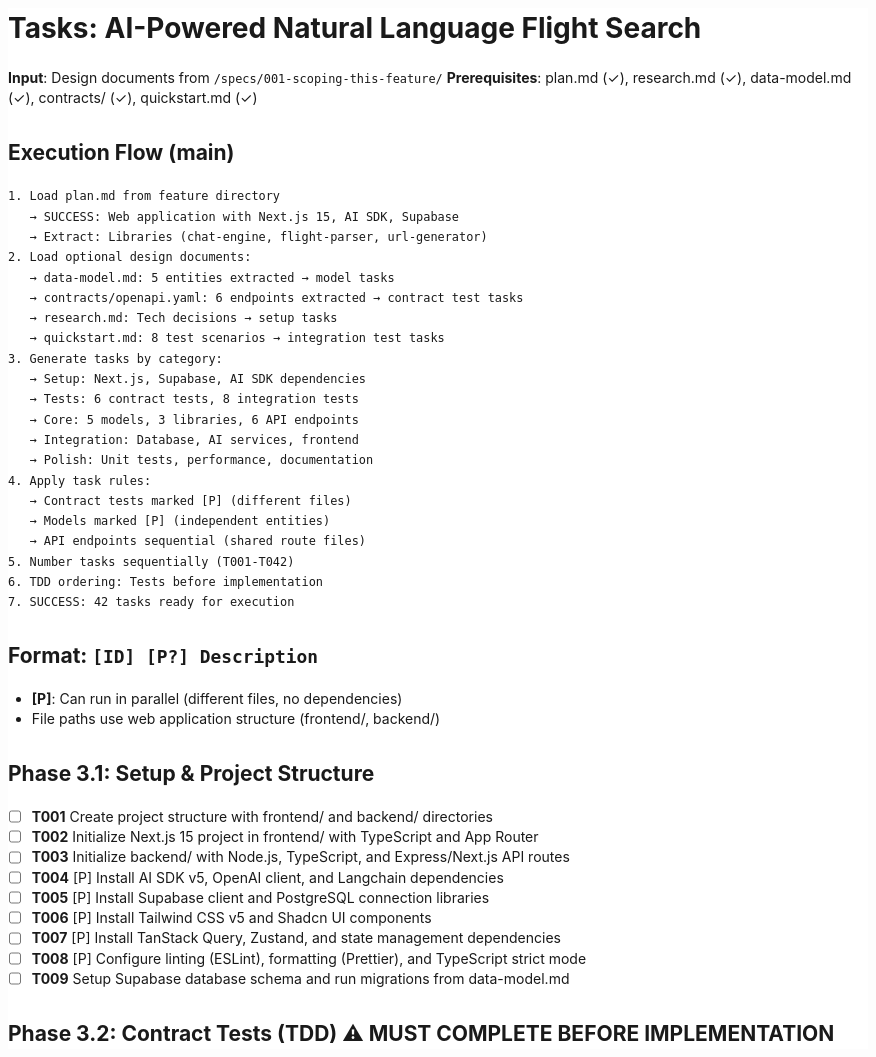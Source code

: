 # Tasks: AI-Powered Natural Language Flight Search

**Input**: Design documents from `/specs/001-scoping-this-feature/`
**Prerequisites**: plan.md (✓), research.md (✓), data-model.md (✓), contracts/ (✓), quickstart.md (✓)

## Execution Flow (main)
```
1. Load plan.md from feature directory
   → SUCCESS: Web application with Next.js 15, AI SDK, Supabase
   → Extract: Libraries (chat-engine, flight-parser, url-generator)
2. Load optional design documents:
   → data-model.md: 5 entities extracted → model tasks
   → contracts/openapi.yaml: 6 endpoints extracted → contract test tasks  
   → research.md: Tech decisions → setup tasks
   → quickstart.md: 8 test scenarios → integration test tasks
3. Generate tasks by category:
   → Setup: Next.js, Supabase, AI SDK dependencies
   → Tests: 6 contract tests, 8 integration tests
   → Core: 5 models, 3 libraries, 6 API endpoints
   → Integration: Database, AI services, frontend
   → Polish: Unit tests, performance, documentation
4. Apply task rules:
   → Contract tests marked [P] (different files)
   → Models marked [P] (independent entities)
   → API endpoints sequential (shared route files)
5. Number tasks sequentially (T001-T042)
6. TDD ordering: Tests before implementation
7. SUCCESS: 42 tasks ready for execution
```

## Format: `[ID] [P?] Description`
- **[P]**: Can run in parallel (different files, no dependencies)
- File paths use web application structure (frontend/, backend/)

## Phase 3.1: Setup & Project Structure

- [ ] **T001** Create project structure with frontend/ and backend/ directories
- [ ] **T002** Initialize Next.js 15 project in frontend/ with TypeScript and App Router
- [ ] **T003** Initialize backend/ with Node.js, TypeScript, and Express/Next.js API routes
- [ ] **T004** [P] Install AI SDK v5, OpenAI client, and Langchain dependencies
- [ ] **T005** [P] Install Supabase client and PostgreSQL connection libraries
- [ ] **T006** [P] Install Tailwind CSS v5 and Shadcn UI components
- [ ] **T007** [P] Install TanStack Query, Zustand, and state management dependencies
- [ ] **T008** [P] Configure linting (ESLint), formatting (Prettier), and TypeScript strict mode
- [ ] **T009** Setup Supabase database schema and run migrations from data-model.md

## Phase 3.2: Contract Tests (TDD) ⚠️ MUST COMPLETE BEFORE IMPLEMENTATION
